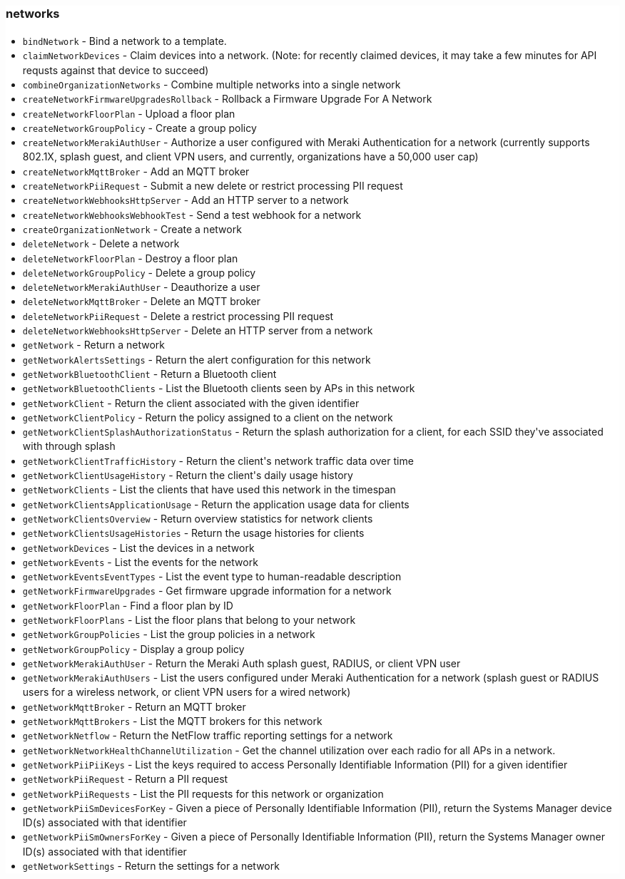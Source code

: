### networks

* `bindNetwork` - Bind a network to a template.
* `claimNetworkDevices` - Claim devices into a network. (Note: for recently claimed devices, it may take a few minutes for API requsts against that device to succeed)
* `combineOrganizationNetworks` - Combine multiple networks into a single network
* `createNetworkFirmwareUpgradesRollback` - Rollback a Firmware Upgrade For A Network
* `createNetworkFloorPlan` - Upload a floor plan
* `createNetworkGroupPolicy` - Create a group policy
* `createNetworkMerakiAuthUser` - Authorize a user configured with Meraki Authentication for a network (currently supports 802.1X, splash guest, and client VPN users, and currently, organizations have a 50,000 user cap)
* `createNetworkMqttBroker` - Add an MQTT broker
* `createNetworkPiiRequest` - Submit a new delete or restrict processing PII request
* `createNetworkWebhooksHttpServer` - Add an HTTP server to a network
* `createNetworkWebhooksWebhookTest` - Send a test webhook for a network
* `createOrganizationNetwork` - Create a network
* `deleteNetwork` - Delete a network
* `deleteNetworkFloorPlan` - Destroy a floor plan
* `deleteNetworkGroupPolicy` - Delete a group policy
* `deleteNetworkMerakiAuthUser` - Deauthorize a user
* `deleteNetworkMqttBroker` - Delete an MQTT broker
* `deleteNetworkPiiRequest` - Delete a restrict processing PII request
* `deleteNetworkWebhooksHttpServer` - Delete an HTTP server from a network
* `getNetwork` - Return a network
* `getNetworkAlertsSettings` - Return the alert configuration for this network
* `getNetworkBluetoothClient` - Return a Bluetooth client
* `getNetworkBluetoothClients` - List the Bluetooth clients seen by APs in this network
* `getNetworkClient` - Return the client associated with the given identifier
* `getNetworkClientPolicy` - Return the policy assigned to a client on the network
* `getNetworkClientSplashAuthorizationStatus` - Return the splash authorization for a client, for each SSID they've associated with through splash
* `getNetworkClientTrafficHistory` - Return the client's network traffic data over time
* `getNetworkClientUsageHistory` - Return the client's daily usage history
* `getNetworkClients` - List the clients that have used this network in the timespan
* `getNetworkClientsApplicationUsage` - Return the application usage data for clients
* `getNetworkClientsOverview` - Return overview statistics for network clients
* `getNetworkClientsUsageHistories` - Return the usage histories for clients
* `getNetworkDevices` - List the devices in a network
* `getNetworkEvents` - List the events for the network
* `getNetworkEventsEventTypes` - List the event type to human-readable description
* `getNetworkFirmwareUpgrades` - Get firmware upgrade information for a network
* `getNetworkFloorPlan` - Find a floor plan by ID
* `getNetworkFloorPlans` - List the floor plans that belong to your network
* `getNetworkGroupPolicies` - List the group policies in a network
* `getNetworkGroupPolicy` - Display a group policy
* `getNetworkMerakiAuthUser` - Return the Meraki Auth splash guest, RADIUS, or client VPN user
* `getNetworkMerakiAuthUsers` - List the users configured under Meraki Authentication for a network (splash guest or RADIUS users for a wireless network, or client VPN users for a wired network)
* `getNetworkMqttBroker` - Return an MQTT broker
* `getNetworkMqttBrokers` - List the MQTT brokers for this network
* `getNetworkNetflow` - Return the NetFlow traffic reporting settings for a network
* `getNetworkNetworkHealthChannelUtilization` - Get the channel utilization over each radio for all APs in a network.
* `getNetworkPiiPiiKeys` - List the keys required to access Personally Identifiable Information (PII) for a given identifier
* `getNetworkPiiRequest` - Return a PII request
* `getNetworkPiiRequests` - List the PII requests for this network or organization
* `getNetworkPiiSmDevicesForKey` - Given a piece of Personally Identifiable Information (PII), return the Systems Manager device ID(s) associated with that identifier
* `getNetworkPiiSmOwnersForKey` - Given a piece of Personally Identifiable Information (PII), return the Systems Manager owner ID(s) associated with that identifier
* `getNetworkSettings` - Return the settings for a network